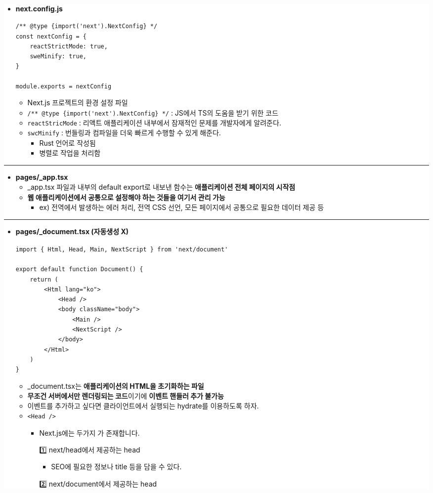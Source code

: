- **next.config.js**
    
    ```tsx
    /** @type {import('next').NextConfig} */
    const nextConfig = {
    	reactStrictMode: true,
    	sweMinify: true,
    }
    
    module.exports = nextConfig
    ```
    
    - Next.js 프로젝트의 환경 설정 파일
    - `/** @type {import('next').NextConfig} */`  : JS에서 TS의 도움을 받기 위한 코드
    - `reactStricMode` : 리액트 애플리케이션 내부에서 잠재적인 문제를 개발자에게 알려준다.
    - `swcMinify` : 번들링과 컴파일을 더욱 빠르게 수행할 수 있게 해준다.
        - Rust 언어로 작성됨
        - 병렬로 작업을 처리함

---

- **pages/_app.tsx**
    - _app.tsx 파일과 내부의 default export로 내보낸 함수는 **애플리케이션 전체 페이지의 시작점**
    - **웹 애플리케이션에서 공통으로 설정해야 하는 것들을 여기서 관리 가능**
        - ex) 전역에서 발생하는 에러 처리, 전역 CSS 선언, 모든 페이지에서 공통으로 필요한 데이터 제공 등

---

- **pages/_document.tsx (자동생성 X)**
    
    ```tsx
    import { Html, Head, Main, NextScript } from 'next/document'
    
    export default function Document() {
    	return (
    		<Html lang="ko">
    			<Head />
    			<body className="body">
    				<Main />
    				<NextScript />
    			</body>
    		</Html>
    	)
    }
    ```
    
    - _document.tsx는 **애플리케이션의 HTML을 초기화하는 파일**
    - **무조건 서버에서만 렌더링되는 코드**이기에 **이벤트 핸들러 추가 불가능**
    - 이벤트를 추가하고 싶다면 클라이언트에서 실행되는 hydrate를 이용하도록 하자.
    - `<Head />`
        - Next.js에는 두가지 <head>가 존재합니다.
            
            1️⃣ next/head에서 제공하는 head
            
            - SEO에 필요한 정보나 title 등을 담을 수 있다.
            
            2️⃣ next/document에서 제공하는 head
            